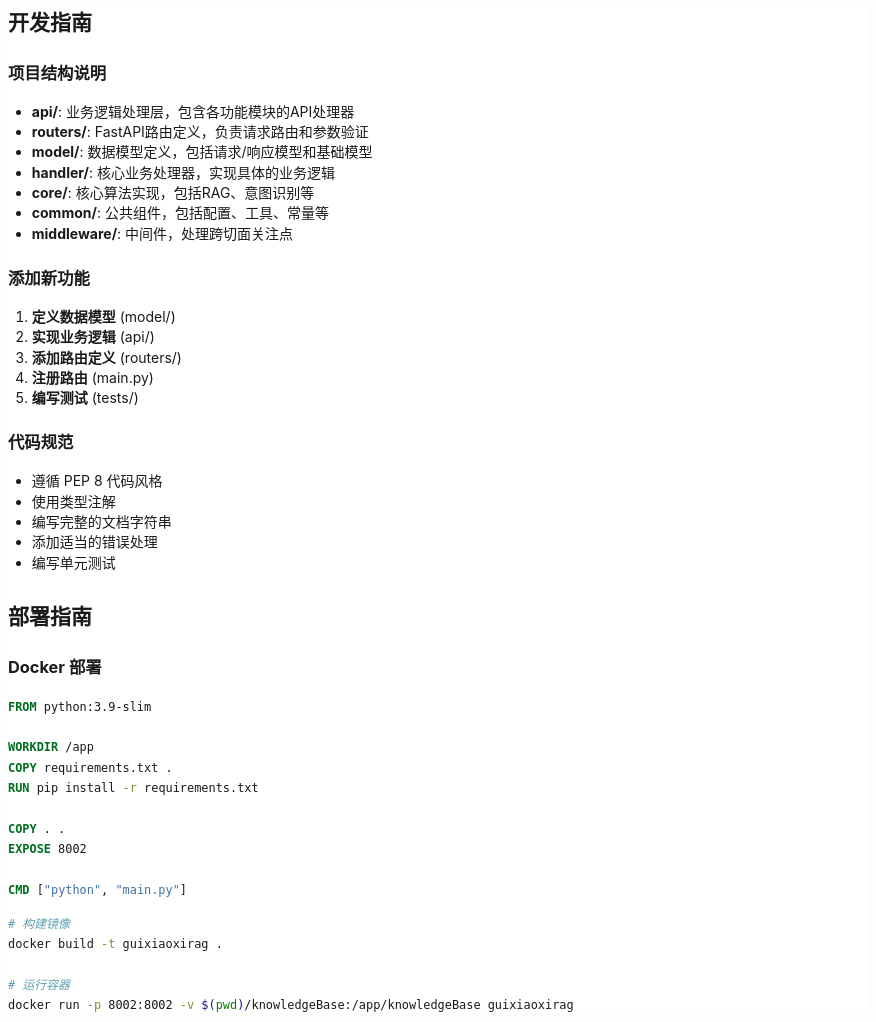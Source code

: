 ## 开发指南

### 项目结构说明

- **api/**: 业务逻辑处理层，包含各功能模块的API处理器
- **routers/**: FastAPI路由定义，负责请求路由和参数验证
- **model/**: 数据模型定义，包括请求/响应模型和基础模型
- **handler/**: 核心业务处理器，实现具体的业务逻辑
- **core/**: 核心算法实现，包括RAG、意图识别等
- **common/**: 公共组件，包括配置、工具、常量等
- **middleware/**: 中间件，处理跨切面关注点

### 添加新功能

1. **定义数据模型** (model/)
2. **实现业务逻辑** (api/)
3. **添加路由定义** (routers/)
4. **注册路由** (main.py)
5. **编写测试** (tests/)

### 代码规范

- 遵循 PEP 8 代码风格
- 使用类型注解
- 编写完整的文档字符串
- 添加适当的错误处理
- 编写单元测试

## 部署指南

### Docker 部署

```dockerfile
FROM python:3.9-slim

WORKDIR /app
COPY requirements.txt .
RUN pip install -r requirements.txt

COPY . .
EXPOSE 8002

CMD ["python", "main.py"]
```

```bash
# 构建镜像
docker build -t guixiaoxirag .

# 运行容器
docker run -p 8002:8002 -v $(pwd)/knowledgeBase:/app/knowledgeBase guixiaoxirag
```
